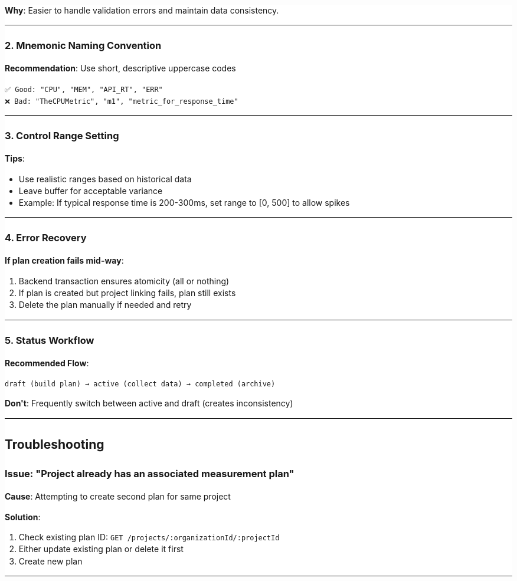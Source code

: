 **Why**: Easier to handle validation errors and maintain data consistency.

---

### 2. Mnemonic Naming Convention

**Recommendation**: Use short, descriptive uppercase codes

```
✅ Good: "CPU", "MEM", "API_RT", "ERR"
❌ Bad: "TheCPUMetric", "m1", "metric_for_response_time"
```

---

### 3. Control Range Setting

**Tips**:

- Use realistic ranges based on historical data
- Leave buffer for acceptable variance
- Example: If typical response time is 200-300ms, set range to [0, 500] to allow spikes

---

### 4. Error Recovery

**If plan creation fails mid-way**:

1. Backend transaction ensures atomicity (all or nothing)
2. If plan is created but project linking fails, plan still exists
3. Delete the plan manually if needed and retry

---

### 5. Status Workflow

**Recommended Flow**:

```
draft (build plan) → active (collect data) → completed (archive)
```

**Don't**: Frequently switch between active and draft (creates inconsistency)

---

## Troubleshooting

### Issue: "Project already has an associated measurement plan"

**Cause**: Attempting to create second plan for same project

**Solution**:

1. Check existing plan ID: `GET /projects/:organizationId/:projectId`
2. Either update existing plan or delete it first
3. Create new plan

---